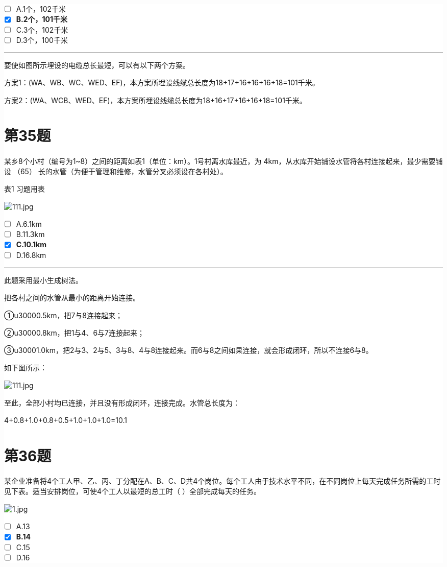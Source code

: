 - [ ] A.1个，102千米
- [x] **B.2个，101千米**
- [ ] C.3个，102千米
- [ ] D.3个，100千米

------

要使如图所示埋设的电缆总长最短，可以有以下两个方案。

方案1：(WA、WB、WC、WED、EF)，本方案所埋设线缆总长度为18+17+16+16+16+18=101千米。

方案2：(WA、WCB、WED、EF)，本方案所埋设线缆总长度为18+16+17+16+16+18=101千米。

# 第35题

某乡8个小村（编号为1~8）之间的距离如表1（单位：km）。1号村离水库最近，为 4km，从水库开始铺设水管将各村连接起来，最少需要铺设 （65） 长的水管（为便于管理和维修，水管分叉必须设在各村处）。

表1 习题用表

![111.jpg](https://image-t.chaiding.com/ruankao/e535fa70c07b49b080b53058f98b6521.jpg-ruankao)

- [ ] A.6.1km
- [ ] B.11.3km
- [x] **C.10.1km**
- [ ] D.16.8km

------

此题采用最小生成树法。

把各村之间的水管从最小的距离开始连接。

①u30000.5km，把7与8连接起来；

②u30000.8km，把1与4、6与7连接起来；

③u30001.0km，把2与3、2与5、3与8、4与8连接起来。而6与8之间如果连接，就会形成闭环，所以不连接6与8。

如下图所示：

![111.jpg](https://image-t.chaiding.com/ruankao/328dd808ff795bd0c20cb5ad616dd912.jpg-ruankao)

至此，全部小村均已连接，并且没有形成闭环，连接完成。水管总长度为：

4+0.8+1.0+0.8+0.5+1.0+1.0+1.0=10.1

# 第36题

某企业准备将4个工人甲、乙、丙、丁分配在A、B、C、D共4个岗位。每个工人由于技术水平不同，在不同岗位上每天完成任务所需的工时见下表。适当安排岗位，可使4个工人以最短的总工时（ ）全部完成每天的任务。

![1.jpg](https://image-t.chaiding.com/ruankao/c6ff273aca9889c4f3fd52305f6997b3.jpg-ruankao)

- [ ] A.13
- [x] **B.14**
- [ ] C.15
- [ ] D.16
